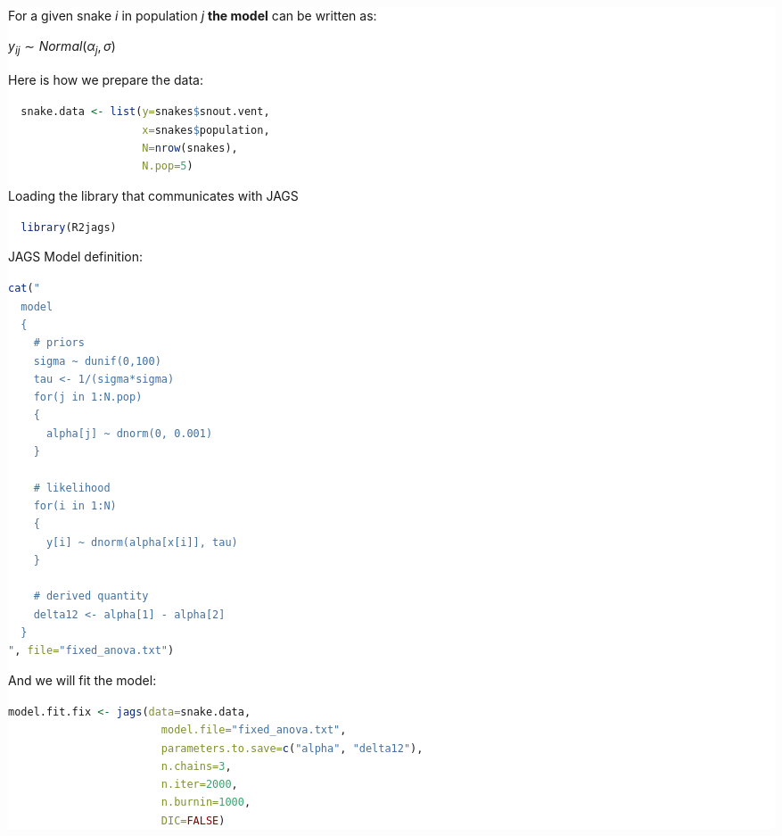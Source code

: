 For a given snake $i$ in population $j$ **the model** can be written as:

$y_{ij} \sim Normal(\alpha_j, \sigma)$

Here is how we prepare the data:

```r
  snake.data <- list(y=snakes$snout.vent,
                     x=snakes$population,
                     N=nrow(snakes), 
                     N.pop=5)
```

Loading the library that communicates with JAGS


```r
  library(R2jags)
```

JAGS Model definition:


```r
cat("
  model
  {
    # priors
    sigma ~ dunif(0,100)
    tau <- 1/(sigma*sigma)
    for(j in 1:N.pop)
    {
      alpha[j] ~ dnorm(0, 0.001)
    }
  
    # likelihood
    for(i in 1:N)
    {
      y[i] ~ dnorm(alpha[x[i]], tau)
    }

    # derived quantity
    delta12 <- alpha[1] - alpha[2]
  }
", file="fixed_anova.txt")
```

And we will fit the model:


```r
model.fit.fix <- jags(data=snake.data, 
                        model.file="fixed_anova.txt",
                        parameters.to.save=c("alpha", "delta12"),
                        n.chains=3,
                        n.iter=2000,
                        n.burnin=1000,
                        DIC=FALSE)
```
